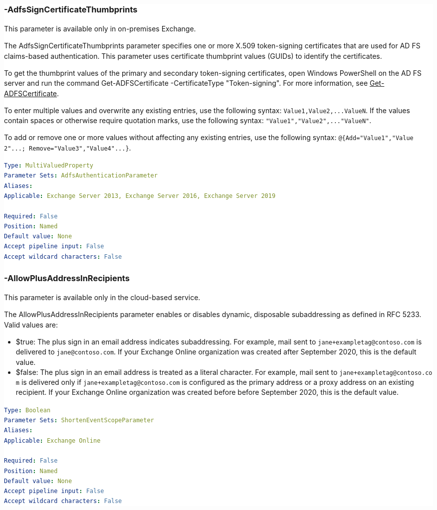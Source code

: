 ### -AdfsSignCertificateThumbprints
This parameter is available only in on-premises Exchange.

The AdfsSignCertificateThumbprints parameter specifies one or more X.509 token-signing certificates that are used for AD FS claims-based authentication. This parameter uses certificate thumbprint values (GUIDs) to identify the certificates.

To get the thumbprint values of the primary and secondary token-signing certificates, open Windows PowerShell on the AD FS server and run the command Get-ADFSCertificate -CertificateType "Token-signing". For more information, see [Get-ADFSCertificate](https://docs.microsoft.com/powershell/module/adfs/get-adfscertificate).

To enter multiple values and overwrite any existing entries, use the following syntax: `Value1,Value2,...ValueN`. If the values contain spaces or otherwise require quotation marks, use the following syntax: `"Value1","Value2",..."ValueN"`.

To add or remove one or more values without affecting any existing entries, use the following syntax: `@{Add="Value1","Value2"...; Remove="Value3","Value4"...}`.

```yaml
Type: MultiValuedProperty
Parameter Sets: AdfsAuthenticationParameter
Aliases:
Applicable: Exchange Server 2013, Exchange Server 2016, Exchange Server 2019

Required: False
Position: Named
Default value: None
Accept pipeline input: False
Accept wildcard characters: False
```

### -AllowPlusAddressInRecipients
This parameter is available only in the cloud-based service.

The AllowPlusAddressInRecipients parameter enables or disables dynamic, disposable subaddressing as defined in RFC 5233. Valid values are:

- $true: The plus sign in an email address indicates subaddressing. For example, mail sent to `jane+exampletag@contoso.com` is delivered to `jane@contoso.com`. If your Exchange Online organization was created after September 2020, this is the default value.
- $false: The plus sign in an email address is treated as a literal character. For example, mail sent to `jane+exampletag@contoso.com` is delivered only if `jane+exampletag@contoso.com` is configured as the primary address or a proxy address on an existing recipient. If your Exchange Online organization was created before before September 2020, this is the default value.

```yaml
Type: Boolean
Parameter Sets: ShortenEventScopeParameter
Aliases:
Applicable: Exchange Online

Required: False
Position: Named
Default value: None
Accept pipeline input: False
Accept wildcard characters: False
```
